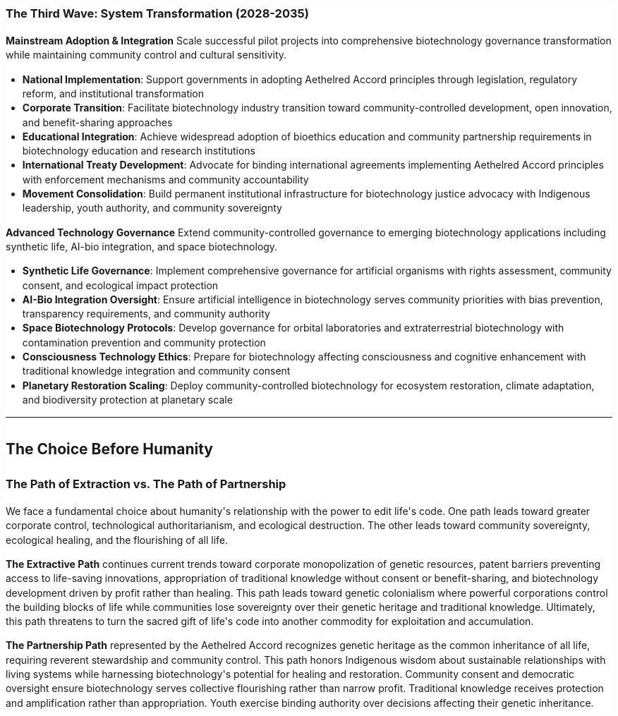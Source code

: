 ### The Third Wave: System Transformation (2028-2035)

**Mainstream Adoption & Integration**
Scale successful pilot projects into comprehensive biotechnology governance transformation while maintaining community control and cultural sensitivity.

- **National Implementation**: Support governments in adopting Aethelred Accord principles through legislation, regulatory reform, and institutional transformation
- **Corporate Transition**: Facilitate biotechnology industry transition toward community-controlled development, open innovation, and benefit-sharing approaches
- **Educational Integration**: Achieve widespread adoption of bioethics education and community partnership requirements in biotechnology education and research institutions
- **International Treaty Development**: Advocate for binding international agreements implementing Aethelred Accord principles with enforcement mechanisms and community accountability
- **Movement Consolidation**: Build permanent institutional infrastructure for biotechnology justice advocacy with Indigenous leadership, youth authority, and community sovereignty

**Advanced Technology Governance**
Extend community-controlled governance to emerging biotechnology applications including synthetic life, AI-bio integration, and space biotechnology.

- **Synthetic Life Governance**: Implement comprehensive governance for artificial organisms with rights assessment, community consent, and ecological impact protection
- **AI-Bio Integration Oversight**: Ensure artificial intelligence in biotechnology serves community priorities with bias prevention, transparency requirements, and community authority
- **Space Biotechnology Protocols**: Develop governance for orbital laboratories and extraterrestrial biotechnology with contamination prevention and community protection
- **Consciousness Technology Ethics**: Prepare for biotechnology affecting consciousness and cognitive enhancement with traditional knowledge integration and community consent
- **Planetary Restoration Scaling**: Deploy community-controlled biotechnology for ecosystem restoration, climate adaptation, and biodiversity protection at planetary scale

---

## The Choice Before Humanity

### The Path of Extraction vs. The Path of Partnership

We face a fundamental choice about humanity's relationship with the power to edit life's code. One path leads toward greater corporate control, technological authoritarianism, and ecological destruction. The other leads toward community sovereignty, ecological healing, and the flourishing of all life.

**The Extractive Path** continues current trends toward corporate monopolization of genetic resources, patent barriers preventing access to life-saving innovations, appropriation of traditional knowledge without consent or benefit-sharing, and biotechnology development driven by profit rather than healing. This path leads toward genetic colonialism where powerful corporations control the building blocks of life while communities lose sovereignty over their genetic heritage and traditional knowledge. Ultimately, this path threatens to turn the sacred gift of life's code into another commodity for exploitation and accumulation.

**The Partnership Path** represented by the Aethelred Accord recognizes genetic heritage as the common inheritance of all life, requiring reverent stewardship and community control. This path honors Indigenous wisdom about sustainable relationships with living systems while harnessing biotechnology's potential for healing and restoration. Community consent and democratic oversight ensure biotechnology serves collective flourishing rather than narrow profit. Traditional knowledge receives protection and amplification rather than appropriation. Youth exercise binding authority over decisions affecting their genetic inheritance.
